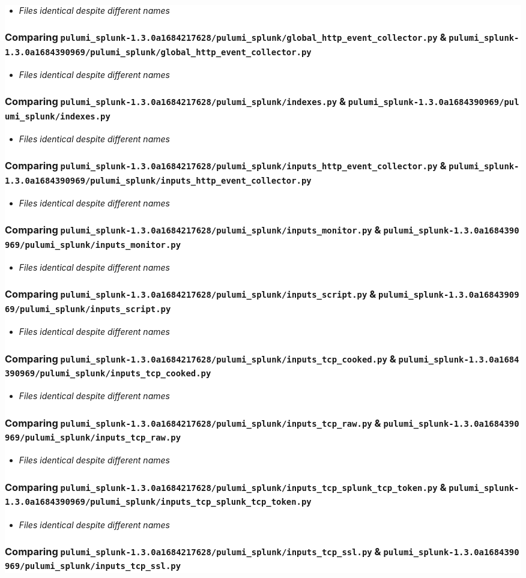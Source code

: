  * *Files identical despite different names*

### Comparing `pulumi_splunk-1.3.0a1684217628/pulumi_splunk/global_http_event_collector.py` & `pulumi_splunk-1.3.0a1684390969/pulumi_splunk/global_http_event_collector.py`

 * *Files identical despite different names*

### Comparing `pulumi_splunk-1.3.0a1684217628/pulumi_splunk/indexes.py` & `pulumi_splunk-1.3.0a1684390969/pulumi_splunk/indexes.py`

 * *Files identical despite different names*

### Comparing `pulumi_splunk-1.3.0a1684217628/pulumi_splunk/inputs_http_event_collector.py` & `pulumi_splunk-1.3.0a1684390969/pulumi_splunk/inputs_http_event_collector.py`

 * *Files identical despite different names*

### Comparing `pulumi_splunk-1.3.0a1684217628/pulumi_splunk/inputs_monitor.py` & `pulumi_splunk-1.3.0a1684390969/pulumi_splunk/inputs_monitor.py`

 * *Files identical despite different names*

### Comparing `pulumi_splunk-1.3.0a1684217628/pulumi_splunk/inputs_script.py` & `pulumi_splunk-1.3.0a1684390969/pulumi_splunk/inputs_script.py`

 * *Files identical despite different names*

### Comparing `pulumi_splunk-1.3.0a1684217628/pulumi_splunk/inputs_tcp_cooked.py` & `pulumi_splunk-1.3.0a1684390969/pulumi_splunk/inputs_tcp_cooked.py`

 * *Files identical despite different names*

### Comparing `pulumi_splunk-1.3.0a1684217628/pulumi_splunk/inputs_tcp_raw.py` & `pulumi_splunk-1.3.0a1684390969/pulumi_splunk/inputs_tcp_raw.py`

 * *Files identical despite different names*

### Comparing `pulumi_splunk-1.3.0a1684217628/pulumi_splunk/inputs_tcp_splunk_tcp_token.py` & `pulumi_splunk-1.3.0a1684390969/pulumi_splunk/inputs_tcp_splunk_tcp_token.py`

 * *Files identical despite different names*

### Comparing `pulumi_splunk-1.3.0a1684217628/pulumi_splunk/inputs_tcp_ssl.py` & `pulumi_splunk-1.3.0a1684390969/pulumi_splunk/inputs_tcp_ssl.py`
